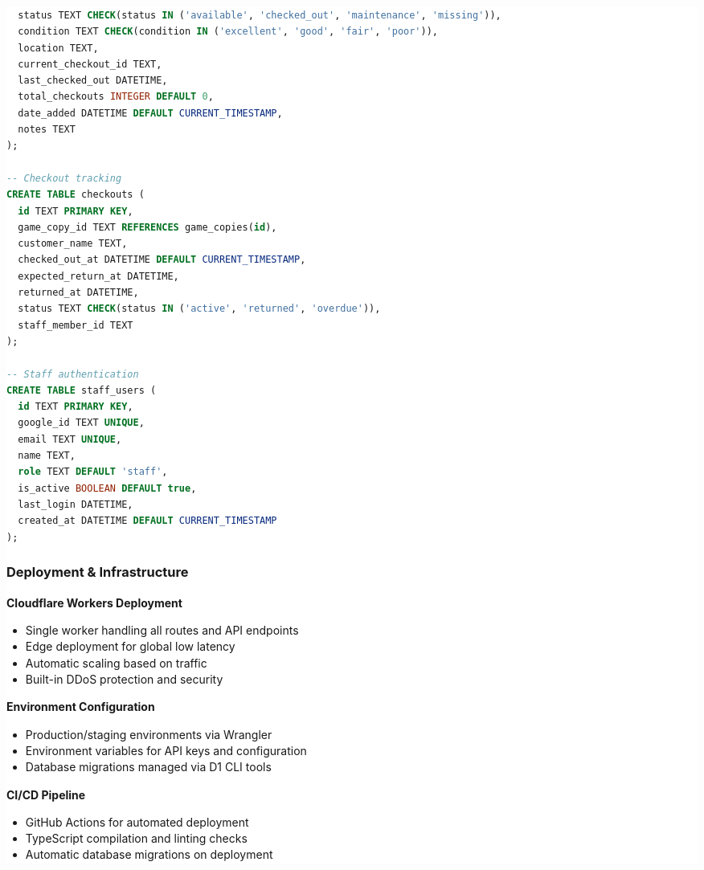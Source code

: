 ```sql
  status TEXT CHECK(status IN ('available', 'checked_out', 'maintenance', 'missing')),
  condition TEXT CHECK(condition IN ('excellent', 'good', 'fair', 'poor')),
  location TEXT,
  current_checkout_id TEXT,
  last_checked_out DATETIME,
  total_checkouts INTEGER DEFAULT 0,
  date_added DATETIME DEFAULT CURRENT_TIMESTAMP,
  notes TEXT
);

-- Checkout tracking
CREATE TABLE checkouts (
  id TEXT PRIMARY KEY,
  game_copy_id TEXT REFERENCES game_copies(id),
  customer_name TEXT,
  checked_out_at DATETIME DEFAULT CURRENT_TIMESTAMP,
  expected_return_at DATETIME,
  returned_at DATETIME,
  status TEXT CHECK(status IN ('active', 'returned', 'overdue')),
  staff_member_id TEXT
);

-- Staff authentication
CREATE TABLE staff_users (
  id TEXT PRIMARY KEY,
  google_id TEXT UNIQUE,
  email TEXT UNIQUE,
  name TEXT,
  role TEXT DEFAULT 'staff',
  is_active BOOLEAN DEFAULT true,
  last_login DATETIME,
  created_at DATETIME DEFAULT CURRENT_TIMESTAMP
);
```

### Deployment & Infrastructure

**Cloudflare Workers Deployment**

- Single worker handling all routes and API endpoints
- Edge deployment for global low latency
- Automatic scaling based on traffic
- Built-in DDoS protection and security

**Environment Configuration**

- Production/staging environments via Wrangler
- Environment variables for API keys and configuration
- Database migrations managed via D1 CLI tools

**CI/CD Pipeline**

- GitHub Actions for automated deployment
- TypeScript compilation and linting checks
- Automatic database migrations on deployment
